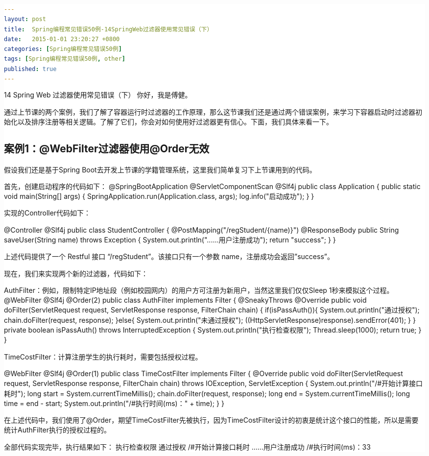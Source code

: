 ```yaml
---
layout: post
title:  Spring编程常见错误50例-14SpringWeb过滤器使用常见错误（下）
date:   2015-01-01 23:20:27 +0800
categories: [Spring编程常见错误50例]
tags: [Spring编程常见错误50例, other]
published: true
---
```




14 Spring Web 过滤器使用常见错误（下）
你好，我是傅健。

通过上节课的两个案例，我们了解了容器运行时过滤器的工作原理，那么这节课我们还是通过两个错误案例，来学习下容器启动时过滤器初始化以及排序注册等相关逻辑。了解了它们，你会对如何使用好过滤器更有信心。下面，我们具体来看一下。

## 案例1：@WebFilter过滤器使用@Order无效

假设我们还是基于Spring Boot去开发上节课的学籍管理系统，这里我们简单复习下上节课用到的代码。

首先，创建启动程序的代码如下：
@SpringBootApplication @ServletComponentScan @Slf4j public class Application { public static void main(String[] args) { SpringApplication.run(Application.class, args); log.info("启动成功"); } }

实现的Controller代码如下：

@Controller @Slf4j public class StudentController { @PostMapping("/regStudent/{name)}") @ResponseBody public String saveUser(String name) throws Exception { System.out.println("......用户注册成功"); return "success"; } }

上述代码提供了一个 Restful 接口 “/regStudent”。该接口只有一个参数 name，注册成功会返回”success”。

现在，我们来实现两个新的过滤器，代码如下：

AuthFilter：例如，限制特定IP地址段（例如校园网内）的用户方可注册为新用户，当然这里我们仅仅Sleep 1秒来模拟这个过程。
@WebFilter @Slf4j @Order(2) public class AuthFilter implements Filter { @SneakyThrows @Override public void doFilter(ServletRequest request, ServletResponse response, FilterChain chain) { if(isPassAuth()){ System.out.println("通过授权"); chain.doFilter(request, response); }else{ System.out.println("未通过授权"); ((HttpServletResponse)response).sendError(401); } } private boolean isPassAuth() throws InterruptedException { System.out.println("执行检查权限"); Thread.sleep(1000); return true; } }

TimeCostFilter：计算注册学生的执行耗时，需要包括授权过程。

@WebFilter @Slf4j @Order(1) public class TimeCostFilter implements Filter { @Override public void doFilter(ServletRequest request, ServletResponse response, FilterChain chain) throws IOException, ServletException { System.out.println("/#开始计算接口耗时"); long start = System.currentTimeMillis(); chain.doFilter(request, response); long end = System.currentTimeMillis(); long time = end - start; System.out.println("/#执行时间(ms)：" + time); } }

在上述代码中，我们使用了@Order，期望TimeCostFilter先被执行，因为TimeCostFilter设计的初衷是统计这个接口的性能，所以是需要统计AuthFilter执行的授权过程的。

全部代码实现完毕，执行结果如下：
执行检查权限 通过授权 /#开始计算接口耗时 ......用户注册成功 /#执行时间(ms)：33

